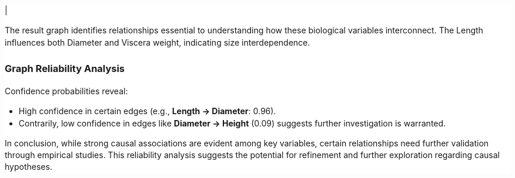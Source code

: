 |

The result graph identifies relationships essential to understanding how these biological variables interconnect. The Length influences both Diameter and Viscera weight, indicating size interdependence.

### Graph Reliability Analysis
Confidence probabilities reveal:
- High confidence in certain edges (e.g., **Length → Diameter**: 0.96).
- Contrarily, low confidence in edges like **Diameter → Height** (0.09) suggests further investigation is warranted.

In conclusion, while strong causal associations are evident among key variables, certain relationships need further validation through empirical studies. This reliability analysis suggests the potential for refinement and further exploration regarding causal hypotheses.
